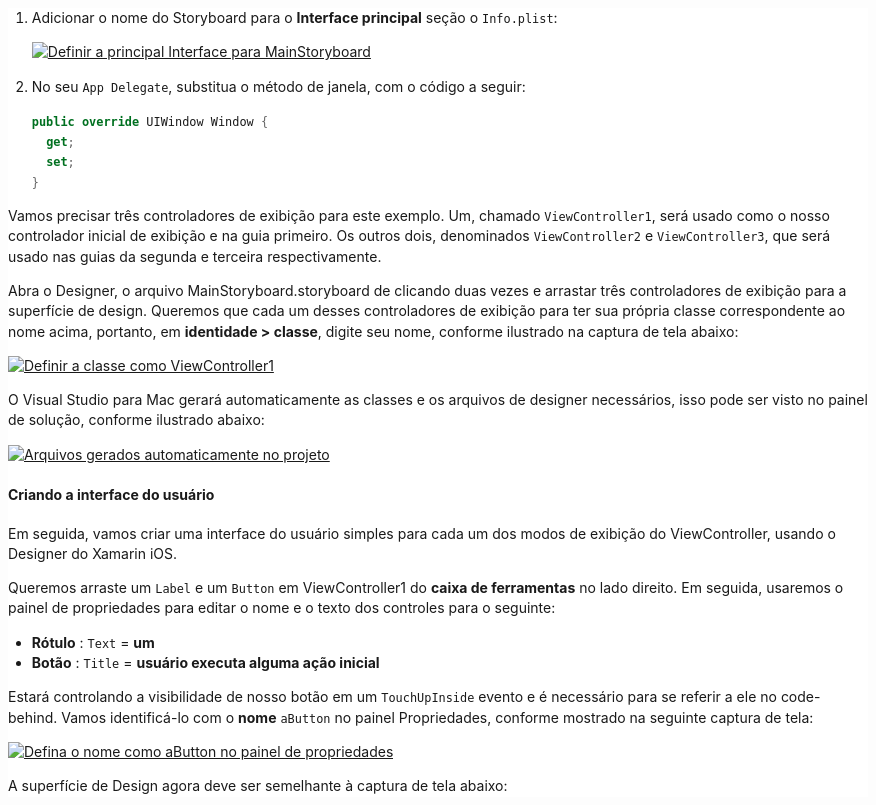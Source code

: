  
1. Adicionar o nome do Storyboard para o **Interface principal** seção o `Info.plist`:

    [![](creating-tabbed-applications-images/project-options.png "Definir a principal Interface para MainStoryboard")](creating-tabbed-applications-images/project-options.png#lightbox)
1. No seu `App Delegate`, substitua o método de janela, com o código a seguir:

    ```csharp
    public override UIWindow Window {
      get;
      set;
    }
    ```

Vamos precisar três controladores de exibição para este exemplo. Um, chamado `ViewController1`, será usado como o nosso controlador inicial de exibição e na guia primeiro. Os outros dois, denominados `ViewController2` e `ViewController3`, que será usado nas guias da segunda e terceira respectivamente.

Abra o Designer, o arquivo MainStoryboard.storyboard de clicando duas vezes e arrastar três controladores de exibição para a superfície de design. Queremos que cada um desses controladores de exibição para ter sua própria classe correspondente ao nome acima, portanto, em **identidade > classe**, digite seu nome, conforme ilustrado na captura de tela abaixo:

[![](creating-tabbed-applications-images/class-name.png "Definir a classe como ViewController1")](creating-tabbed-applications-images/class-name.png#lightbox)

O Visual Studio para Mac gerará automaticamente as classes e os arquivos de designer necessários, isso pode ser visto no painel de solução, conforme ilustrado abaixo:

[![](creating-tabbed-applications-images/solution-pad2.png "Arquivos gerados automaticamente no projeto")](creating-tabbed-applications-images/solution-pad2.png#lightbox)

 <a name="Creating_the_UI" />


#### <a name="creating-the-ui"></a>Criando a interface do usuário

Em seguida, vamos criar uma interface do usuário simples para cada um dos modos de exibição do ViewController, usando o Designer do Xamarin iOS.

Queremos arraste um `Label` e um `Button` em ViewController1 do **caixa de ferramentas** no lado direito. Em seguida, usaremos o painel de propriedades para editar o nome e o texto dos controles para o seguinte:

-  **Rótulo** : `Text`  =  **um**
-  **Botão** : `Title`  =  **usuário executa alguma ação inicial**


Estará controlando a visibilidade de nosso botão em um `TouchUpInside` evento e é necessário para se referir a ele no code-behind. Vamos identificá-lo com o **nome** `aButton` no painel Propriedades, conforme mostrado na seguinte captura de tela:

[![](creating-tabbed-applications-images/abutton-properties.png "Defina o nome como aButton no painel de propriedades")](creating-tabbed-applications-images/abutton-properties.png#lightbox)

A superfície de Design agora deve ser semelhante à captura de tela abaixo:
